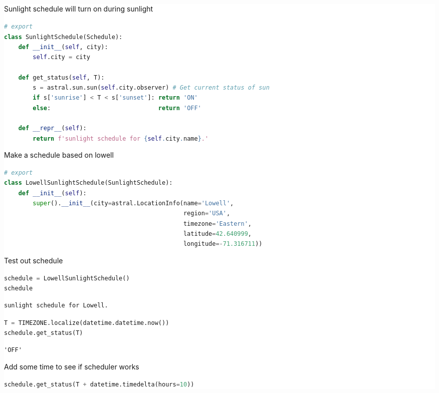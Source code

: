 Sunlight schedule will turn on during sunlight


```python
# export
class SunlightSchedule(Schedule):
    def __init__(self, city):
        self.city = city
        
    def get_status(self, T):
        s = astral.sun.sun(self.city.observer) # Get current status of sun
        if s['sunrise'] < T < s['sunset']: return 'ON'
        else:                              return 'OFF'
    
    def __repr__(self):
        return f'sunlight schedule for {self.city.name}.'
```

Make a schedule based on lowell 


```python
# export
class LowellSunlightSchedule(SunlightSchedule):
    def __init__(self):
        super().__init__(city=astral.LocationInfo(name='Lowell',
                                                  region='USA',
                                                  timezone='Eastern',
                                                  latitude=42.640999,  
                                                  longitude=-71.316711))
```

Test out schedule


```python
schedule = LowellSunlightSchedule()
schedule
```




    sunlight schedule for Lowell.




```python
T = TIMEZONE.localize(datetime.datetime.now())
schedule.get_status(T)
```




    'OFF'



Add some time to see if scheduler works


```python
schedule.get_status(T + datetime.timedelta(hours=10))
```
